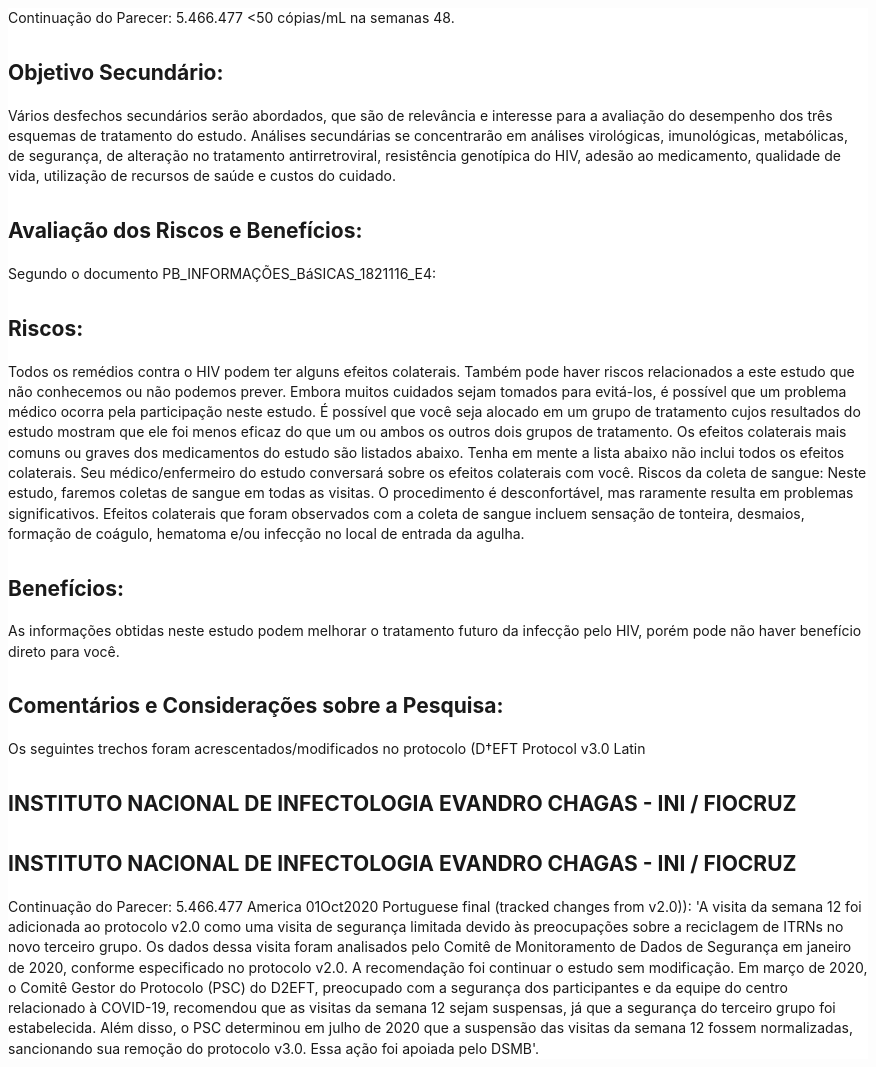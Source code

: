Continuação do Parecer: 5.466.477
&lt;50 cópias/mL na semanas 48.
## Objetivo Secundário:
Vários desfechos secundários serão abordados, que são de relevância e interesse para a avaliação do desempenho dos três esquemas de tratamento do estudo. Análises secundárias se concentrarão em análises virológicas, imunológicas, metabólicas, de segurança, de alteração no tratamento antirretroviral, resistência genotípica do HIV, adesão ao medicamento, qualidade de vida, utilização de recursos de saúde e custos do cuidado.
## Avaliação dos Riscos e Benefícios:
Segundo o documento PB\_INFORMAÇÕES\_BáSICAS\_1821116\_E4:
## Riscos:
Todos os remédios contra o HIV podem ter alguns efeitos colaterais. Também pode haver riscos relacionados a este estudo que não conhecemos ou não podemos prever. Embora muitos cuidados sejam tomados para evitá-los, é possível que um problema médico ocorra pela participação neste estudo.
É possível que você seja alocado em um grupo de tratamento cujos resultados do estudo mostram que ele foi menos eficaz do que um ou ambos os outros dois grupos de tratamento.
Os efeitos colaterais mais comuns ou graves dos medicamentos do estudo são listados abaixo. Tenha em mente a lista abaixo não inclui todos os efeitos colaterais. Seu médico/enfermeiro do estudo conversará sobre os efeitos colaterais com você.
Riscos da coleta de sangue: Neste estudo, faremos coletas de sangue em todas as visitas. O procedimento é desconfortável, mas raramente resulta em problemas significativos. Efeitos colaterais que foram observados com a coleta de sangue incluem sensação de tonteira, desmaios, formação de coágulo, hematoma e/ou infecção no local de entrada da agulha.
## Benefícios:
As informações obtidas neste estudo podem melhorar o tratamento futuro da infecção pelo HIV, porém pode não haver benefício direto para você.
## Comentários e Considerações sobre a Pesquisa:
Os seguintes trechos foram acrescentados/modificados no protocolo (D†EFT Protocol v3.0 Latin
## INSTITUTO NACIONAL DE INFECTOLOGIA EVANDRO CHAGAS - INI / FIOCRUZ

## INSTITUTO NACIONAL DE INFECTOLOGIA EVANDRO CHAGAS - INI / FIOCRUZ
Continuação do Parecer: 5.466.477
America 01Oct2020 Portuguese final (tracked changes from v2.0)):
'A visita da semana 12 foi adicionada ao protocolo v2.0 como uma visita de segurança limitada devido às preocupações sobre a reciclagem de ITRNs no novo terceiro grupo. Os dados dessa visita foram analisados pelo Comitê de Monitoramento de Dados de Segurança em janeiro de 2020, conforme especificado no protocolo v2.0. A recomendação foi continuar o estudo sem modificação. Em março de 2020, o Comitê Gestor do Protocolo (PSC) do D2EFT, preocupado com a segurança dos participantes e da equipe do centro relacionado à COVID-19, recomendou que as visitas da semana 12 sejam suspensas, já que a segurança do terceiro grupo foi estabelecida. Além disso, o PSC determinou em julho de 2020 que a suspensão das visitas da semana 12 fossem normalizadas, sancionando sua remoção do protocolo v3.0. Essa ação foi apoiada pelo DSMB'.